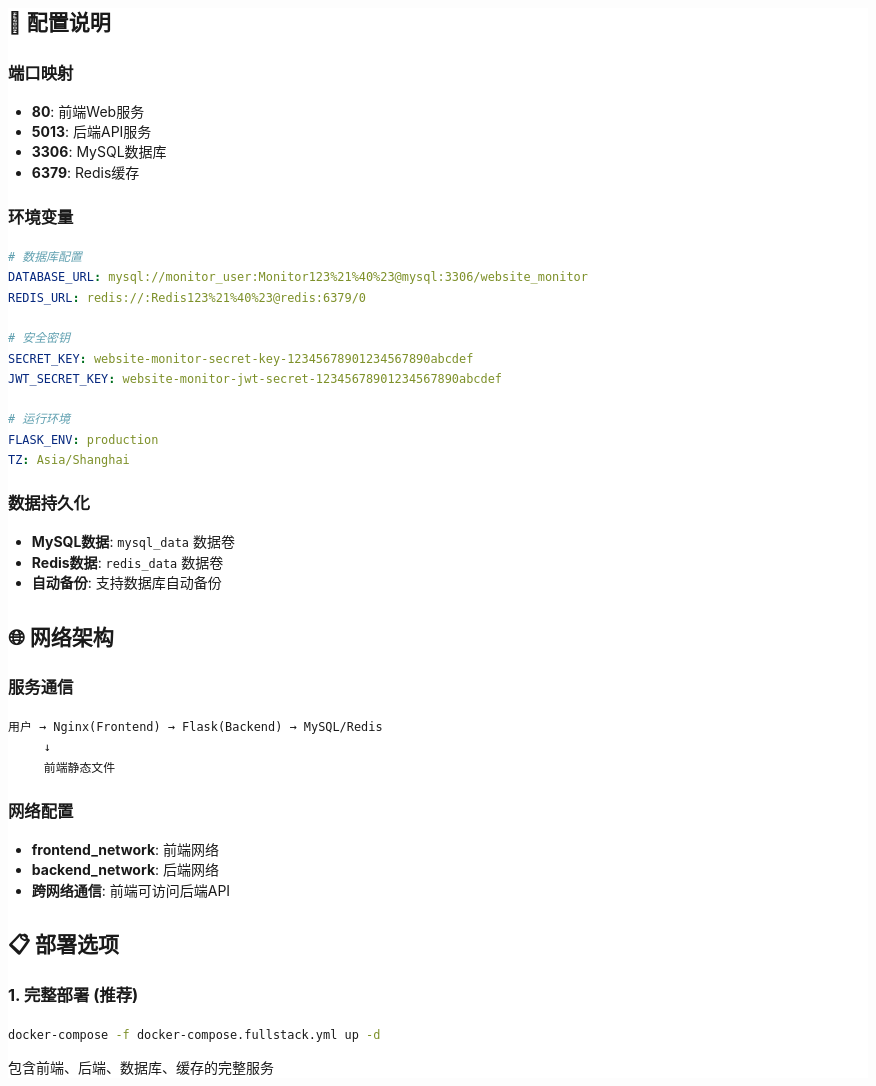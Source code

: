 ## 🔧 配置说明

### 端口映射
- **80**: 前端Web服务
- **5013**: 后端API服务
- **3306**: MySQL数据库
- **6379**: Redis缓存

### 环境变量
```yaml
# 数据库配置
DATABASE_URL: mysql://monitor_user:Monitor123%21%40%23@mysql:3306/website_monitor
REDIS_URL: redis://:Redis123%21%40%23@redis:6379/0

# 安全密钥
SECRET_KEY: website-monitor-secret-key-12345678901234567890abcdef
JWT_SECRET_KEY: website-monitor-jwt-secret-12345678901234567890abcdef

# 运行环境
FLASK_ENV: production
TZ: Asia/Shanghai
```

### 数据持久化
- **MySQL数据**: `mysql_data` 数据卷
- **Redis数据**: `redis_data` 数据卷
- **自动备份**: 支持数据库自动备份

## 🌐 网络架构

### 服务通信
```
用户 → Nginx(Frontend) → Flask(Backend) → MySQL/Redis
     ↓
     前端静态文件
```

### 网络配置
- **frontend_network**: 前端网络
- **backend_network**: 后端网络
- **跨网络通信**: 前端可访问后端API

## 📋 部署选项

### 1. 完整部署 (推荐)
```bash
docker-compose -f docker-compose.fullstack.yml up -d
```
包含前端、后端、数据库、缓存的完整服务
